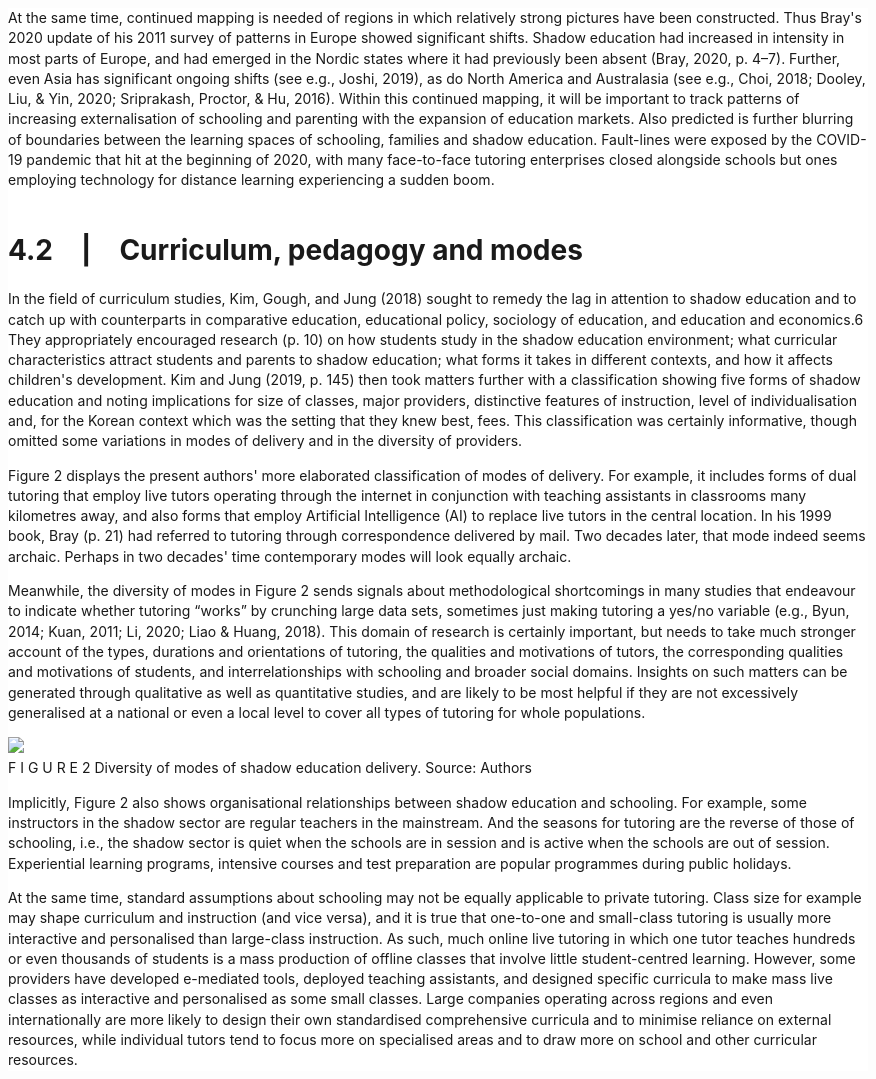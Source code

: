 At the same time, continued mapping is needed of regions in which relatively strong pictures have been constructed. Thus Bray's 2020 update of his 2011 survey of patterns in Europe showed significant shifts. Shadow education had increased in intensity in most parts of Europe, and had emerged in the Nordic states where it had previously been absent (Bray, 2020, p. 4–7). Further, even Asia has significant ongoing shifts (see e.g., Joshi, 2019), as do North America and Australasia (see e.g., Choi, 2018; Dooley, Liu, & Yin, 2020; Sriprakash, Proctor, & Hu, 2016). Within this continued mapping, it will be important to track patterns of increasing externalisation of schooling and parenting with the expansion of education markets. Also predicted is further blurring of boundaries between the learning spaces of schooling, families and shadow education. Fault-lines were exposed by the COVID-19 pandemic that hit at the beginning of 2020, with many face-to-face tutoring enterprises closed alongside schools but ones employing technology for distance learning experiencing a sudden boom.

# 4.2 | Curriculum, pedagogy and modes

In the field of curriculum studies, Kim, Gough, and Jung (2018) sought to remedy the lag in attention to shadow education and to catch up with counterparts in comparative education, educational policy, sociology of education, and education and economics.6 They appropriately encouraged research (p. 10) on how students study in the shadow education environment; what curricular characteristics attract students and parents to shadow education; what forms it takes in different contexts, and how it affects children's development. Kim and Jung (2019, p. 145) then took matters further with a classification showing five forms of shadow education and noting implications for size of classes, major providers, distinctive features of instruction, level of individualisation and, for the Korean context which was the setting that they knew best, fees. This classification was certainly informative, though omitted some variations in modes of delivery and in the diversity of providers.

Figure 2 displays the present authors' more elaborated classification of modes of delivery. For example, it includes forms of dual tutoring that employ live tutors operating through the internet in conjunction with teaching assistants in classrooms many kilometres away, and also forms that employ Artificial Intelligence (AI) to replace live tutors in the central location. In his 1999 book, Bray (p. 21) had referred to tutoring through correspondence delivered by mail. Two decades later, that mode indeed seems archaic. Perhaps in two decades' time contemporary modes will look equally archaic.

Meanwhile, the diversity of modes in Figure 2 sends signals about methodological shortcomings in many studies that endeavour to indicate whether tutoring “works” by crunching large data sets, sometimes just making tutoring a yes/no variable (e.g., Byun, 2014; Kuan, 2011; Li, 2020; Liao & Huang, 2018). This domain of research is certainly important, but needs to take much stronger account of the types, durations and orientations of tutoring, the qualities and motivations of tutors, the corresponding qualities and motivations of students, and interrelationships with schooling and broader social domains. Insights on such matters can be generated through qualitative as well as quantitative studies, and are likely to be most helpful if they are not excessively generalised at a national or even a local level to cover all types of tutoring for whole populations.

![](img/334d87170c9e90896e20bb3a3453781a8df04f64ba729e957f592fcb6aa46138.jpg)  
F I G U R E 2 Diversity of modes of shadow education delivery. Source: Authors

Implicitly, Figure 2 also shows organisational relationships between shadow education and schooling. For example, some instructors in the shadow sector are regular teachers in the mainstream. And the seasons for tutoring are the reverse of those of schooling, i.e., the shadow sector is quiet when the schools are in session and is active when the schools are out of session. Experiential learning programs, intensive courses and test preparation are popular programmes during public holidays.

At the same time, standard assumptions about schooling may not be equally applicable to private tutoring. Class size for example may shape curriculum and instruction (and vice versa), and it is true that one-to-one and small-class tutoring is usually more interactive and personalised than large-class instruction. As such, much online live tutoring in which one tutor teaches hundreds or even thousands of students is a mass production of offline classes that involve little student-centred learning. However, some providers have developed e-mediated tools, deployed teaching assistants, and designed specific curricula to make mass live classes as interactive and personalised as some small classes. Large companies operating across regions and even internationally are more likely to design their own standardised comprehensive curricula and to minimise reliance on external resources, while individual tutors tend to focus more on specialised areas and to draw more on school and other curricular resources.

